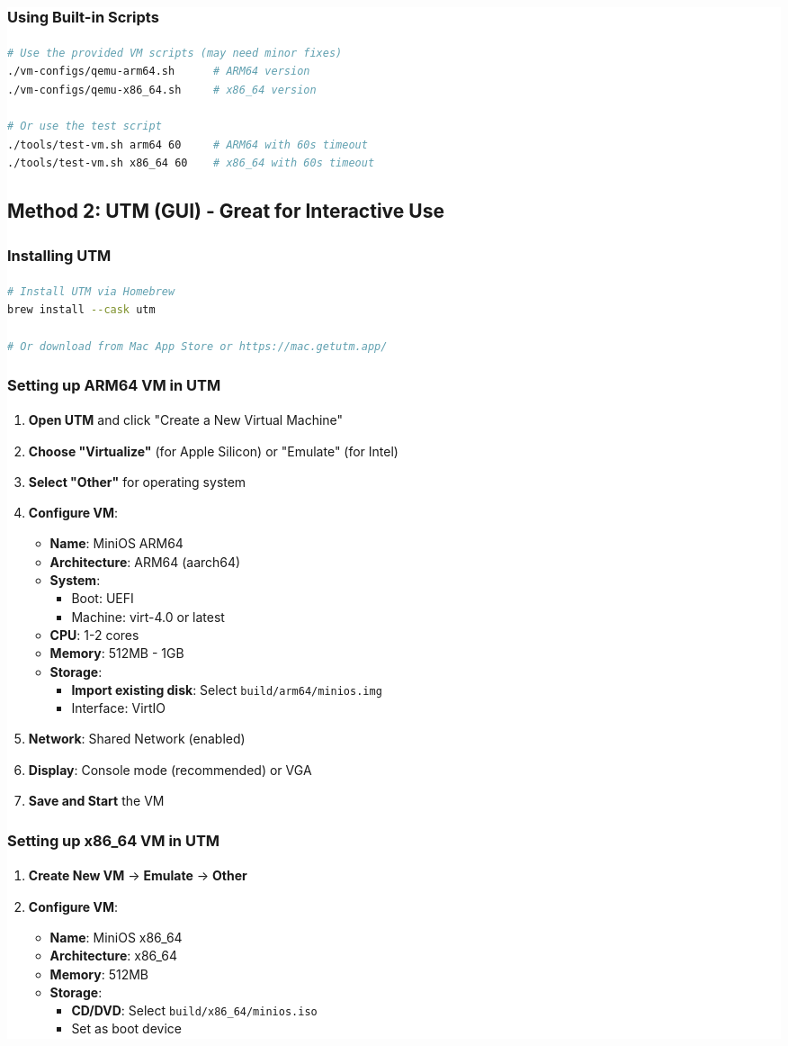 ### Using Built-in Scripts

```bash
# Use the provided VM scripts (may need minor fixes)
./vm-configs/qemu-arm64.sh      # ARM64 version
./vm-configs/qemu-x86_64.sh     # x86_64 version

# Or use the test script
./tools/test-vm.sh arm64 60     # ARM64 with 60s timeout
./tools/test-vm.sh x86_64 60    # x86_64 with 60s timeout
```

## Method 2: UTM (GUI) - Great for Interactive Use

### Installing UTM

```bash
# Install UTM via Homebrew
brew install --cask utm

# Or download from Mac App Store or https://mac.getutm.app/
```

### Setting up ARM64 VM in UTM

1. **Open UTM** and click "Create a New Virtual Machine"

2. **Choose "Virtualize"** (for Apple Silicon) or "Emulate" (for Intel)

3. **Select "Other"** for operating system

4. **Configure VM**:
   - **Name**: MiniOS ARM64
   - **Architecture**: ARM64 (aarch64)
   - **System**: 
     - Boot: UEFI
     - Machine: virt-4.0 or latest
   - **CPU**: 1-2 cores
   - **Memory**: 512MB - 1GB
   - **Storage**: 
     - **Import existing disk**: Select `build/arm64/minios.img`
     - Interface: VirtIO

5. **Network**: Shared Network (enabled)

6. **Display**: Console mode (recommended) or VGA

7. **Save and Start** the VM

### Setting up x86_64 VM in UTM

1. **Create New VM** → **Emulate** → **Other**

2. **Configure VM**:
   - **Name**: MiniOS x86_64  
   - **Architecture**: x86_64
   - **Memory**: 512MB
   - **Storage**: 
     - **CD/DVD**: Select `build/x86_64/minios.iso`
     - Set as boot device
